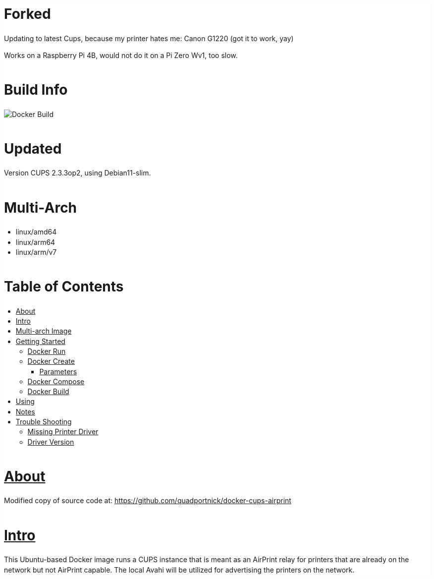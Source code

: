 # Forked

Updating to latest Cups, because my printer hates me: Canon G1220 (got it to work, yay)

Works on a Raspberry Pi 4B, would not do it on a Pi Zero Wv1, too slow.

# Build Info
![Docker Build](https://github.com/nstankov-bg/cups-airprint/actions/workflows/docker-image.yml/badge.svg)
# Updated

Version CUPS 2.3.3op2, using Debian11-slim.

# Multi-Arch

* linux/amd64
* linux/arm64
* linux/arm/v7

# <a name="toc"></a> Table of Contents

* [About](#about)
* [Intro](#intro)
* [Multi-arch Image](#multi-arch)
* [Getting Started](#start)
  * [Docker Run](#drun)
  * [Docker Create](#dcreate)
    * [Parameters](#dparams)
  * [Docker Compose](#dcompose)
  * [Docker Build](#dbuild)
* [Using](#using)
* [Notes](#notes)
* [Trouble Shooting](#trouble)
  * [Missing Printer Driver](#missing-driver)
  * [Driver Version](#driver-version)

# <a name="about"></a> [About](#toc)

Modified copy of source code at:
<https://github.com/quadportnick/docker-cups-airprint>

# <a name="intro"></a> [Intro](#toc)

This Ubuntu-based Docker image runs a CUPS instance that is meant as an AirPrint
relay for printers that are already on the network but not AirPrint capable.
The local Avahi will be utilized for advertising the printers on the network.

